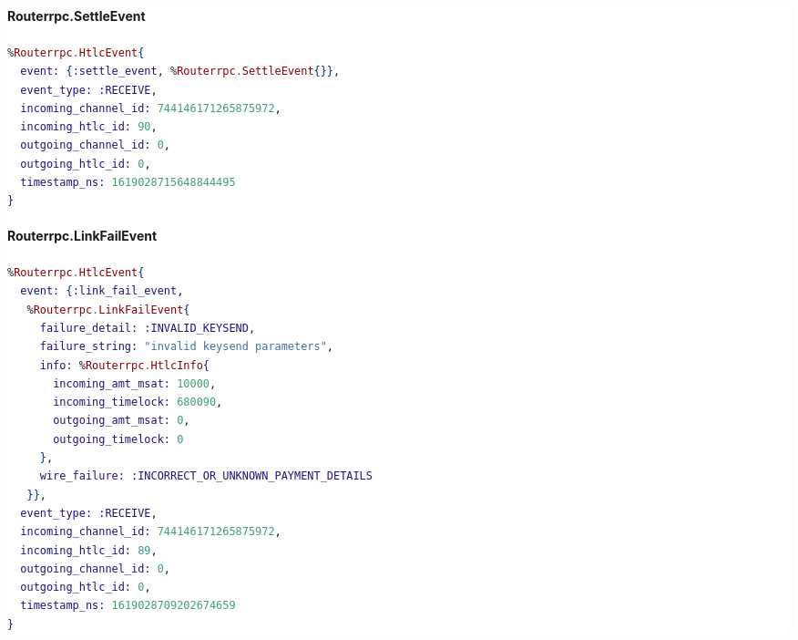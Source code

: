 #### Routerrpc.SettleEvent

```elixir
%Routerrpc.HtlcEvent{
  event: {:settle_event, %Routerrpc.SettleEvent{}},
  event_type: :RECEIVE,
  incoming_channel_id: 744146171265875972,
  incoming_htlc_id: 90,
  outgoing_channel_id: 0,
  outgoing_htlc_id: 0,
  timestamp_ns: 1619028715648844495
}
```

#### Routerrpc.LinkFailEvent

```elixir
%Routerrpc.HtlcEvent{
  event: {:link_fail_event,
   %Routerrpc.LinkFailEvent{
     failure_detail: :INVALID_KEYSEND,
     failure_string: "invalid keysend parameters",
     info: %Routerrpc.HtlcInfo{
       incoming_amt_msat: 10000,
       incoming_timelock: 680090,
       outgoing_amt_msat: 0,
       outgoing_timelock: 0
     },
     wire_failure: :INCORRECT_OR_UNKNOWN_PAYMENT_DETAILS
   }},
  event_type: :RECEIVE,
  incoming_channel_id: 744146171265875972,
  incoming_htlc_id: 89,
  outgoing_channel_id: 0,
  outgoing_htlc_id: 0,
  timestamp_ns: 1619028709202674659
}
```
